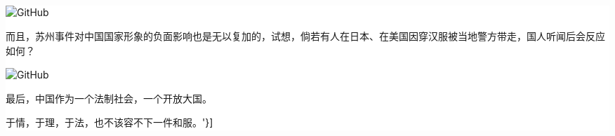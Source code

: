 ![GitHub](https://mmbiz.qpic.cn/mmbiz_jpg/9HgFSqqcL7sokHNUEnQbuDOSt9m8ZPLsKSPT1WVBJIJSu8Zx519gNDyQnGPibskr71514CrHUEmgqSOB2f56Ydg/640)

而且，苏州事件对中国国家形象的负面影响也是无以复加的，试想，倘若有人在日本、在美国因穿汉服被当地警方带走，国人听闻后会反应如何？

![GitHub](https://mmbiz.qpic.cn/mmbiz_jpg/9HgFSqqcL7sokHNUEnQbuDOSt9m8ZPLsiaHzTWUJqibfWNcbj7dU6NG56dfYqa3mW99eewnX4BOeXFkZ4W9tttTQ/640)

最后，中国作为一个法制社会，一个开放大国。

于情，于理，于法，也不该容不下一件和服。'}]